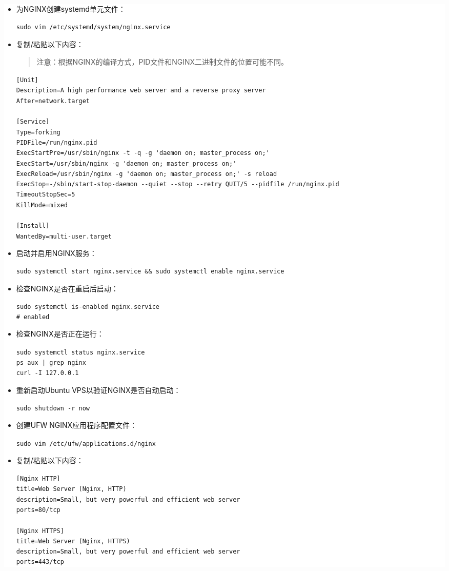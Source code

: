 +   为NGINX创建systemd单元文件：

        sudo vim /etc/systemd/system/nginx.service
    
+   复制/粘贴以下内容：
    > 注意：根据NGINX的编译方式，PID文件和NGINX二进制文件的位置可能不同。
    
        [Unit]
        Description=A high performance web server and a reverse proxy server
        After=network.target
        
        [Service]
        Type=forking
        PIDFile=/run/nginx.pid
        ExecStartPre=/usr/sbin/nginx -t -q -g 'daemon on; master_process on;'
        ExecStart=/usr/sbin/nginx -g 'daemon on; master_process on;'
        ExecReload=/usr/sbin/nginx -g 'daemon on; master_process on;' -s reload
        ExecStop=-/sbin/start-stop-daemon --quiet --stop --retry QUIT/5 --pidfile /run/nginx.pid
        TimeoutStopSec=5
        KillMode=mixed
        
        [Install]
        WantedBy=multi-user.target
        
+   启动并启用NGINX服务：

        sudo systemctl start nginx.service && sudo systemctl enable nginx.service
        
+   检查NGINX是否在重启后启动：

        sudo systemctl is-enabled nginx.service
        # enabled
        
+   检查NGINX是否正在运行：

        sudo systemctl status nginx.service
        ps aux | grep nginx
        curl -I 127.0.0.1
    
+   重新启动Ubuntu VPS以验证NGINX是否自动启动：

        sudo shutdown -r now
        
+   创建UFW NGINX应用程序配置文件：    

        sudo vim /etc/ufw/applications.d/nginx
        
+   复制/粘贴以下内容：   

        [Nginx HTTP]
        title=Web Server (Nginx, HTTP)
        description=Small, but very powerful and efficient web server
        ports=80/tcp
        
        [Nginx HTTPS]
        title=Web Server (Nginx, HTTPS)
        description=Small, but very powerful and efficient web server
        ports=443/tcp
        